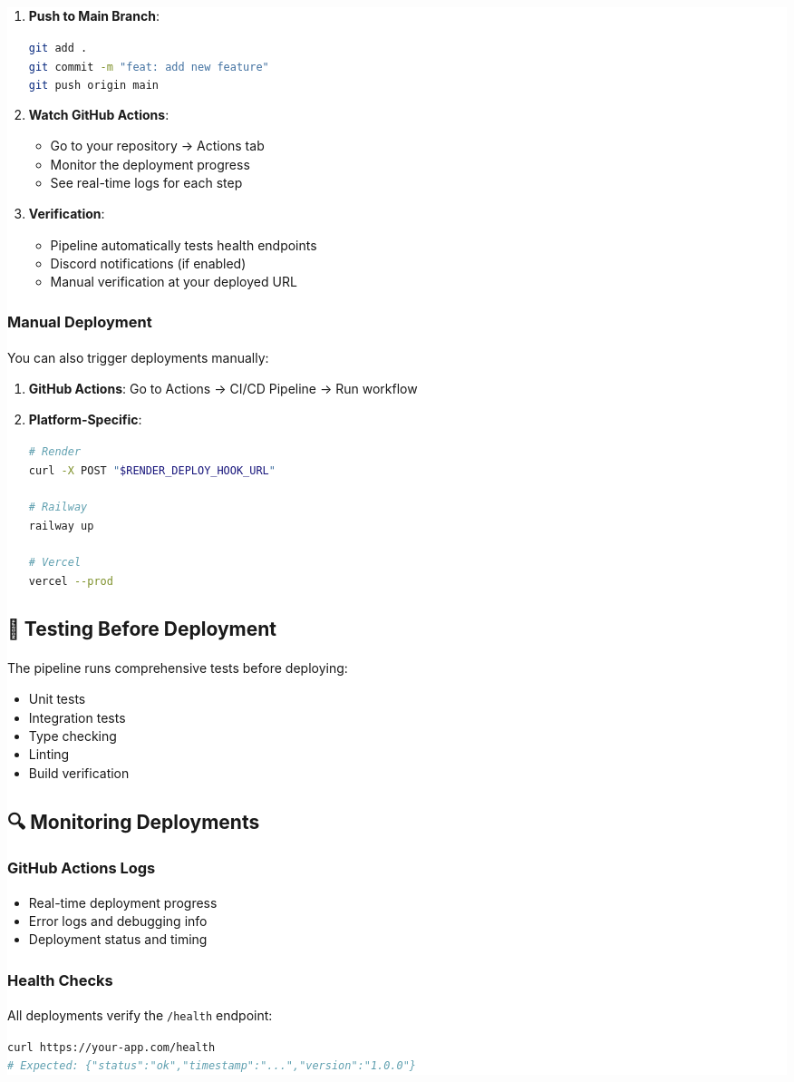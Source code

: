 1. **Push to Main Branch**:
   ```bash
   git add .
   git commit -m "feat: add new feature"
   git push origin main
   ```

2. **Watch GitHub Actions**:
   - Go to your repository → Actions tab
   - Monitor the deployment progress
   - See real-time logs for each step

3. **Verification**:
   - Pipeline automatically tests health endpoints
   - Discord notifications (if enabled)
   - Manual verification at your deployed URL

### Manual Deployment

You can also trigger deployments manually:

1. **GitHub Actions**: Go to Actions → CI/CD Pipeline → Run workflow

2. **Platform-Specific**:
   ```bash
   # Render
   curl -X POST "$RENDER_DEPLOY_HOOK_URL"
   
   # Railway
   railway up
   
   # Vercel
   vercel --prod
   ```

## 🧪 Testing Before Deployment

The pipeline runs comprehensive tests before deploying:
- Unit tests
- Integration tests  
- Type checking
- Linting
- Build verification

## 🔍 Monitoring Deployments

### GitHub Actions Logs
- Real-time deployment progress
- Error logs and debugging info
- Deployment status and timing

### Health Checks
All deployments verify the `/health` endpoint:
```bash
curl https://your-app.com/health
# Expected: {"status":"ok","timestamp":"...","version":"1.0.0"}
```
